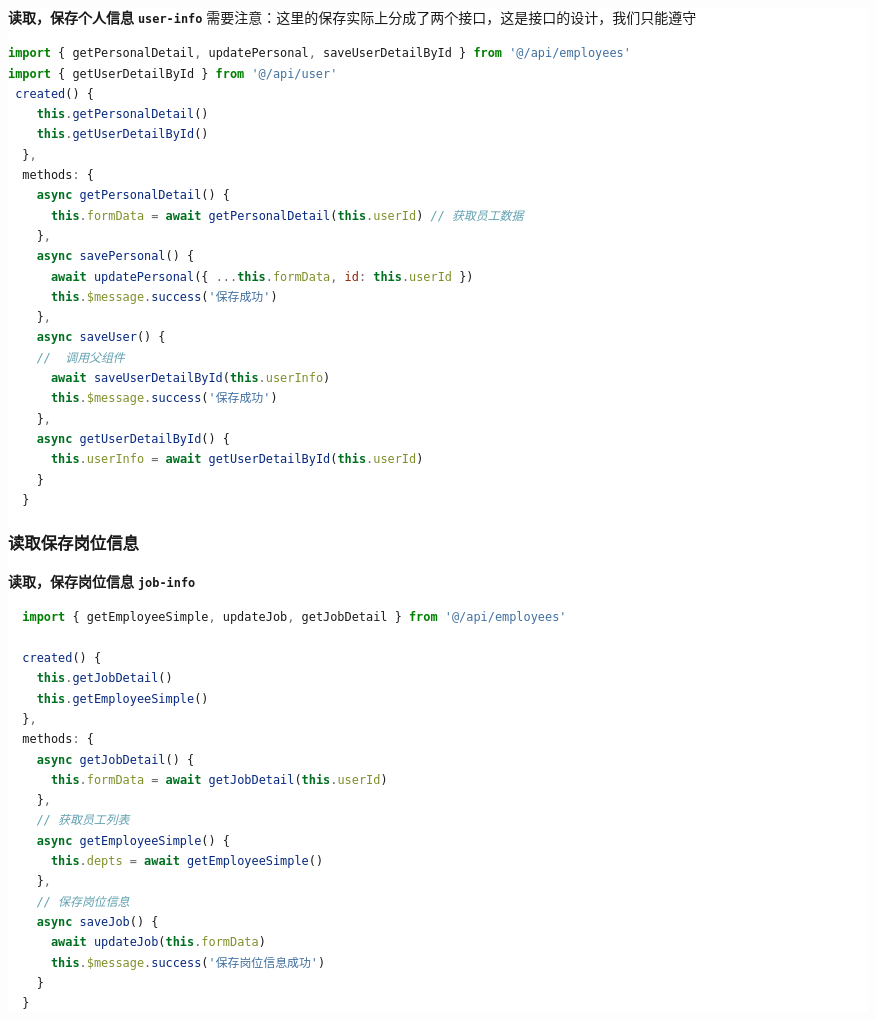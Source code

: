 **读取，保存个人信息**  **`user-info`**  需要注意：这里的保存实际上分成了两个接口，这是接口的设计，我们只能遵守

```js
import { getPersonalDetail, updatePersonal, saveUserDetailById } from '@/api/employees'
import { getUserDetailById } from '@/api/user'
 created() {
    this.getPersonalDetail()
    this.getUserDetailById()
  },
  methods: {
    async getPersonalDetail() {
      this.formData = await getPersonalDetail(this.userId) // 获取员工数据
    },
    async savePersonal() {
      await updatePersonal({ ...this.formData, id: this.userId })
      this.$message.success('保存成功')
    },
    async saveUser() {
    //  调用父组件
      await saveUserDetailById(this.userInfo)
      this.$message.success('保存成功')
    },
    async getUserDetailById() {
      this.userInfo = await getUserDetailById(this.userId)
    }
  }
```

### 读取保存岗位信息

**读取，保存岗位信息**  **`job-info`**

```js
  import { getEmployeeSimple, updateJob, getJobDetail } from '@/api/employees'

  created() {
    this.getJobDetail()
    this.getEmployeeSimple()
  },
  methods: {
    async getJobDetail() {
      this.formData = await getJobDetail(this.userId)
    },
    // 获取员工列表
    async getEmployeeSimple() {
      this.depts = await getEmployeeSimple()
    },
    // 保存岗位信息
    async saveJob() {
      await updateJob(this.formData)
      this.$message.success('保存岗位信息成功')
    }
  }
```
